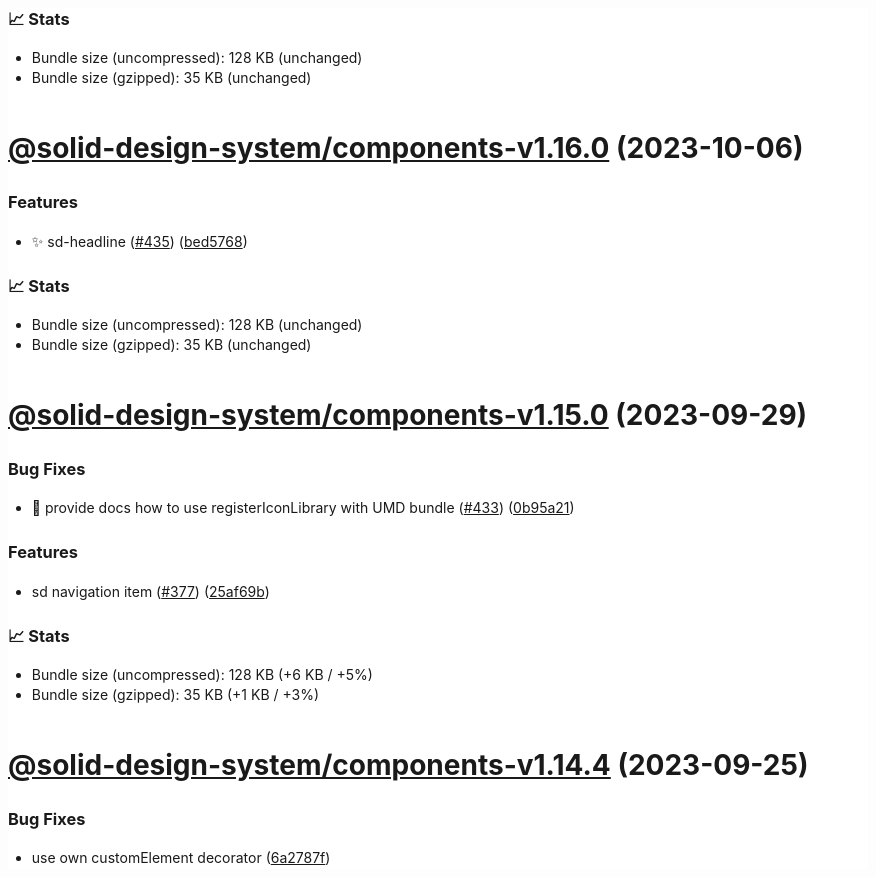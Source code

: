 ### 📈 Stats
* Bundle size (uncompressed): 128 KB (unchanged)
* Bundle size (gzipped): 35 KB (unchanged)

# [@solid-design-system/components-v1.16.0](https://github.com/solid-design-system/solid/compare/components/1.15.0...components/1.16.0) (2023-10-06)


### Features

* ✨ sd-headline ([#435](https://github.com/solid-design-system/solid/issues/435)) ([bed5768](https://github.com/solid-design-system/solid/commit/bed5768ba651f2509ecc83161e0860497af31dca))

### 📈 Stats
* Bundle size (uncompressed): 128 KB (unchanged)
* Bundle size (gzipped): 35 KB (unchanged)

# [@solid-design-system/components-v1.15.0](https://github.com/solid-design-system/solid/compare/components/1.14.4...components/1.15.0) (2023-09-29)


### Bug Fixes

* 🐛 provide docs how to use registerIconLibrary with UMD bundle ([#433](https://github.com/solid-design-system/solid/issues/433)) ([0b95a21](https://github.com/solid-design-system/solid/commit/0b95a211993f17563173cd1efd1c6a61f1adf063))


### Features

* sd navigation item ([#377](https://github.com/solid-design-system/solid/issues/377)) ([25af69b](https://github.com/solid-design-system/solid/commit/25af69b6612b1ec1163a182f1d5c179631af5ce4))

### 📈 Stats
* Bundle size (uncompressed): 128 KB (+6 KB / +5%)
* Bundle size (gzipped): 35 KB (+1 KB / +3%)

# [@solid-design-system/components-v1.14.4](https://github.com/solid-design-system/solid/compare/components/1.14.3...components/1.14.4) (2023-09-25)


### Bug Fixes

* use own customElement decorator ([6a2787f](https://github.com/solid-design-system/solid/commit/6a2787fad3cfe4d0b11d71eab567792db0722e5e))
